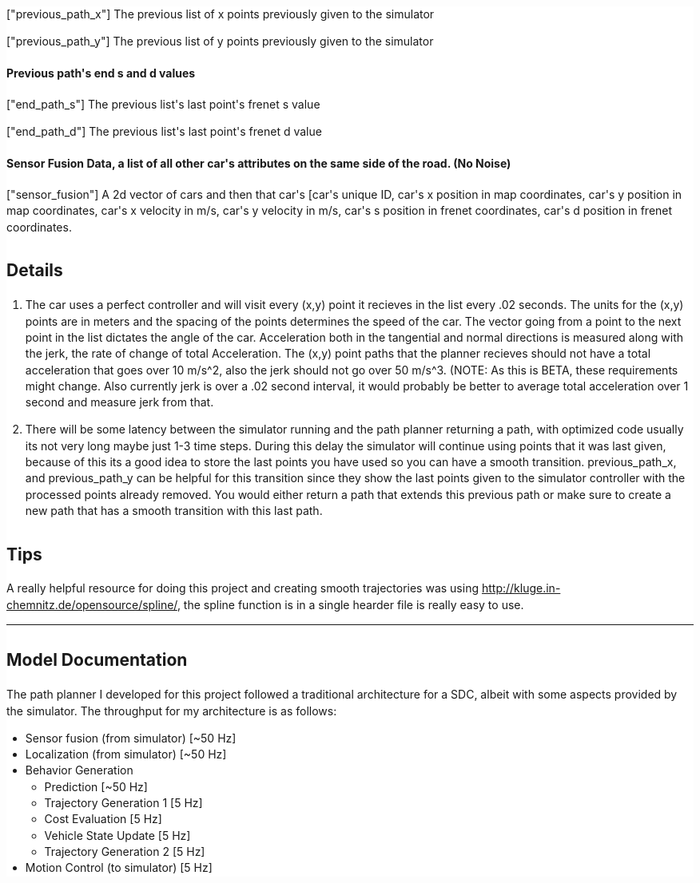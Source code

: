 ["previous_path_x"] The previous list of x points previously given to the simulator

["previous_path_y"] The previous list of y points previously given to the simulator

#### Previous path's end s and d values 

["end_path_s"] The previous list's last point's frenet s value

["end_path_d"] The previous list's last point's frenet d value

#### Sensor Fusion Data, a list of all other car's attributes on the same side of the road. (No Noise)

["sensor_fusion"] A 2d vector of cars and then that car's [car's unique ID, car's x position in map coordinates, car's y position in map coordinates, car's x velocity in m/s, car's y velocity in m/s, car's s position in frenet coordinates, car's d position in frenet coordinates. 

## Details

1. The car uses a perfect controller and will visit every (x,y) point it recieves in the list every .02 seconds. The units for the (x,y) points are in meters and the spacing of the points determines the speed of the car. The vector going from a point to the next point in the list dictates the angle of the car. Acceleration both in the tangential and normal directions is measured along with the jerk, the rate of change of total Acceleration. The (x,y) point paths that the planner recieves should not have a total acceleration that goes over 10 m/s^2, also the jerk should not go over 50 m/s^3. (NOTE: As this is BETA, these requirements might change. Also currently jerk is over a .02 second interval, it would probably be better to average total acceleration over 1 second and measure jerk from that.

2. There will be some latency between the simulator running and the path planner returning a path, with optimized code usually its not very long maybe just 1-3 time steps. During this delay the simulator will continue using points that it was last given, because of this its a good idea to store the last points you have used so you can have a smooth transition. previous_path_x, and previous_path_y can be helpful for this transition since they show the last points given to the simulator controller with the processed points already removed. You would either return a path that extends this previous path or make sure to create a new path that has a smooth transition with this last path.

## Tips

A really helpful resource for doing this project and creating smooth trajectories was using http://kluge.in-chemnitz.de/opensource/spline/, the spline function is in a single hearder file is really easy to use.

---

## Model Documentation

The path planner I developed for this project followed a traditional architecture for a SDC, albeit with some aspects provided by the simulator. The throughput for my architecture is as follows:
* Sensor fusion (from simulator) [~50 Hz]
* Localization (from simulator) [~50 Hz]
* Behavior Generation
    * Prediction [~50 Hz]
    * Trajectory Generation 1 [5 Hz]
    * Cost Evaluation [5 Hz]
    * Vehicle State Update [5 Hz]
    * Trajectory Generation 2 [5 Hz]
* Motion Control (to simulator) [5 Hz]
